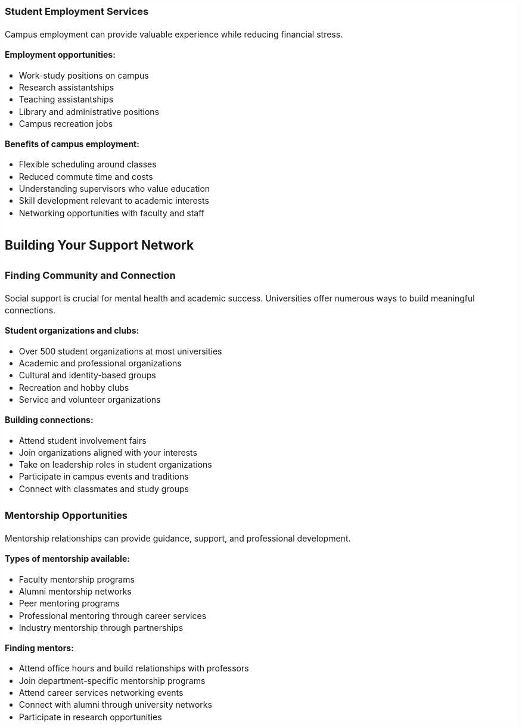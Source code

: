 ### Student Employment Services

Campus employment can provide valuable experience while reducing financial stress.

**Employment opportunities:**
- Work-study positions on campus
- Research assistantships
- Teaching assistantships
- Library and administrative positions
- Campus recreation jobs

**Benefits of campus employment:**
- Flexible scheduling around classes
- Reduced commute time and costs
- Understanding supervisors who value education
- Skill development relevant to academic interests
- Networking opportunities with faculty and staff

## Building Your Support Network

### Finding Community and Connection

Social support is crucial for mental health and academic success. Universities offer numerous ways to build meaningful connections.

**Student organizations and clubs:**
- Over 500 student organizations at most universities
- Academic and professional organizations
- Cultural and identity-based groups
- Recreation and hobby clubs
- Service and volunteer organizations

**Building connections:**
- Attend student involvement fairs
- Join organizations aligned with your interests
- Take on leadership roles in student organizations
- Participate in campus events and traditions
- Connect with classmates and study groups

### Mentorship Opportunities

Mentorship relationships can provide guidance, support, and professional development.

**Types of mentorship available:**
- Faculty mentorship programs
- Alumni mentorship networks
- Peer mentoring programs
- Professional mentoring through career services
- Industry mentorship through partnerships

**Finding mentors:**
- Attend office hours and build relationships with professors
- Join department-specific mentorship programs
- Attend career services networking events
- Connect with alumni through university networks
- Participate in research opportunities
